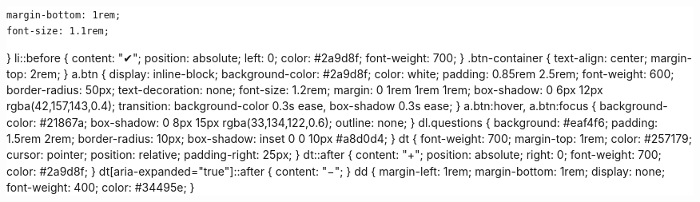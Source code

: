     margin-bottom: 1rem;
    font-size: 1.1rem;
  }
  li::before {
    content: "✔";
    position: absolute;
    left: 0;
    color: #2a9d8f;
    font-weight: 700;
  }
  .btn-container {
    text-align: center;
    margin-top: 2rem;
  }
  a.btn {
    display: inline-block;
    background-color: #2a9d8f;
    color: white;
    padding: 0.85rem 2.5rem;
    font-weight: 600;
    border-radius: 50px;
    text-decoration: none;
    font-size: 1.2rem;
    margin: 0 1rem 1rem 1rem;
    box-shadow: 0 6px 12px rgba(42,157,143,0.4);
    transition: background-color 0.3s ease, box-shadow 0.3s ease;
  }
  a.btn:hover,
  a.btn:focus {
    background-color: #21867a;
    box-shadow: 0 8px 15px rgba(33,134,122,0.6);
    outline: none;
  }
  dl.questions {
    background: #eaf4f6;
    padding: 1.5rem 2rem;
    border-radius: 10px;
    box-shadow: inset 0 0 10px #a8d0d4;
  }
  dt {
    font-weight: 700;
    margin-top: 1rem;
    color: #257179;
    cursor: pointer;
    position: relative;
    padding-right: 25px;
  }
  dt::after {
    content: "+";
    position: absolute;
    right: 0;
    font-weight: 700;
    color: #2a9d8f;
  }
  dt[aria-expanded="true"]::after {
    content: "−";
  }
  dd {
    margin-left: 1rem;
    margin-bottom: 1rem;
    display: none;
    font-weight: 400;
    color: #34495e;
  }
